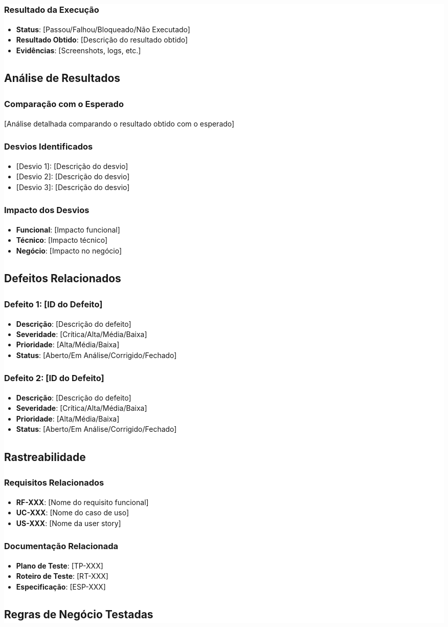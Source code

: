 ### Resultado da Execução
- **Status**: [Passou/Falhou/Bloqueado/Não Executado]
- **Resultado Obtido**: [Descrição do resultado obtido]
- **Evidências**: [Screenshots, logs, etc.]

## Análise de Resultados

### Comparação com o Esperado
[Análise detalhada comparando o resultado obtido com o esperado]

### Desvios Identificados
- [Desvio 1]: [Descrição do desvio]
- [Desvio 2]: [Descrição do desvio]
- [Desvio 3]: [Descrição do desvio]

### Impacto dos Desvios
- **Funcional**: [Impacto funcional]
- **Técnico**: [Impacto técnico]
- **Negócio**: [Impacto no negócio]

## Defeitos Relacionados

### Defeito 1: [ID do Defeito]
- **Descrição**: [Descrição do defeito]
- **Severidade**: [Crítica/Alta/Média/Baixa]
- **Prioridade**: [Alta/Média/Baixa]
- **Status**: [Aberto/Em Análise/Corrigido/Fechado]

### Defeito 2: [ID do Defeito]
- **Descrição**: [Descrição do defeito]
- **Severidade**: [Crítica/Alta/Média/Baixa]
- **Prioridade**: [Alta/Média/Baixa]
- **Status**: [Aberto/Em Análise/Corrigido/Fechado]

## Rastreabilidade

### Requisitos Relacionados
- **RF-XXX**: [Nome do requisito funcional]
- **UC-XXX**: [Nome do caso de uso]
- **US-XXX**: [Nome da user story]

### Documentação Relacionada
- **Plano de Teste**: [TP-XXX]
- **Roteiro de Teste**: [RT-XXX]
- **Especificação**: [ESP-XXX]

## Regras de Negócio Testadas
